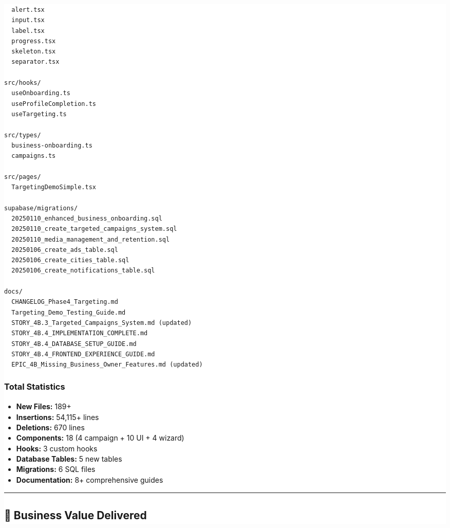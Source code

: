 ```
  alert.tsx
  input.tsx
  label.tsx
  progress.tsx
  skeleton.tsx
  separator.tsx

src/hooks/
  useOnboarding.ts
  useProfileCompletion.ts
  useTargeting.ts

src/types/
  business-onboarding.ts
  campaigns.ts

src/pages/
  TargetingDemoSimple.tsx

supabase/migrations/
  20250110_enhanced_business_onboarding.sql
  20250110_create_targeted_campaigns_system.sql
  20250110_media_management_and_retention.sql
  20250106_create_ads_table.sql
  20250106_create_cities_table.sql
  20250106_create_notifications_table.sql

docs/
  CHANGELOG_Phase4_Targeting.md
  Targeting_Demo_Testing_Guide.md
  STORY_4B.3_Targeted_Campaigns_System.md (updated)
  STORY_4B.4_IMPLEMENTATION_COMPLETE.md
  STORY_4B.4_DATABASE_SETUP_GUIDE.md
  STORY_4B.4_FRONTEND_EXPERIENCE_GUIDE.md
  EPIC_4B_Missing_Business_Owner_Features.md (updated)
```

### Total Statistics
- **New Files:** 189+
- **Insertions:** 54,115+ lines
- **Deletions:** 670 lines
- **Components:** 18 (4 campaign + 10 UI + 4 wizard)
- **Hooks:** 3 custom hooks
- **Database Tables:** 5 new tables
- **Migrations:** 6 SQL files
- **Documentation:** 8+ comprehensive guides

---

## 🎯 Business Value Delivered
